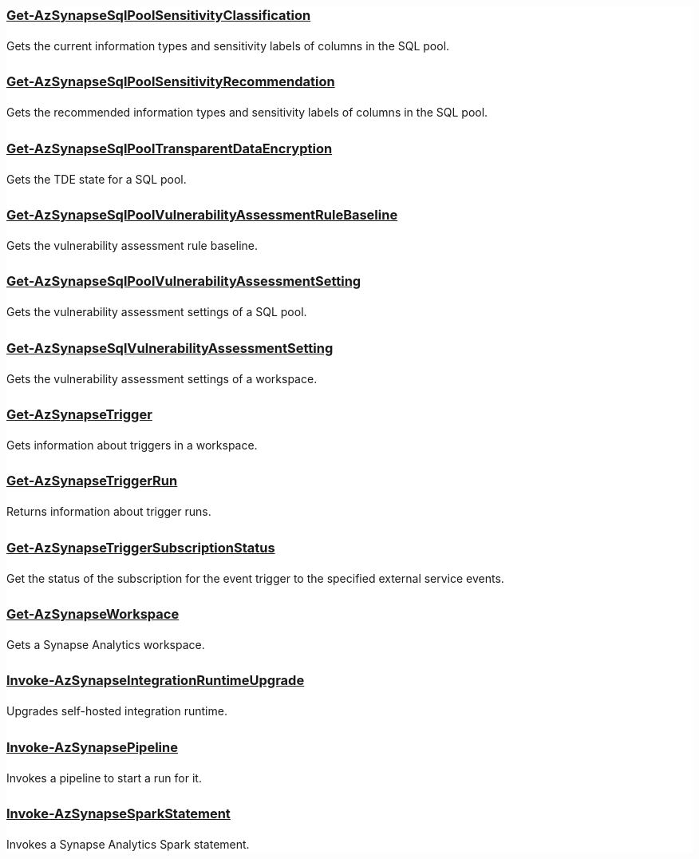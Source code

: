 ### [Get-AzSynapseSqlPoolSensitivityClassification](Get-AzSynapseSqlPoolSensitivityClassification.md)
Gets the current information types and sensitivity labels of columns in the SQL pool.

### [Get-AzSynapseSqlPoolSensitivityRecommendation](Get-AzSynapseSqlPoolSensitivityRecommendation.md)
Gets the recommended information types and sensitivity labels of columns in the SQL pool.

### [Get-AzSynapseSqlPoolTransparentDataEncryption](Get-AzSynapseSqlPoolTransparentDataEncryption.md)
Gets the TDE state for a SQL pool.

### [Get-AzSynapseSqlPoolVulnerabilityAssessmentRuleBaseline](Get-AzSynapseSqlPoolVulnerabilityAssessmentRuleBaseline.md)
Gets the vulnerability assessment rule baseline.

### [Get-AzSynapseSqlPoolVulnerabilityAssessmentSetting](Get-AzSynapseSqlPoolVulnerabilityAssessmentSetting.md)
Gets the vulnerability assessment settings of a SQL pool.

### [Get-AzSynapseSqlVulnerabilityAssessmentSetting](Get-AzSynapseSqlVulnerabilityAssessmentSetting.md)
Gets the vulnerability assessment settings of a workspace.

### [Get-AzSynapseTrigger](Get-AzSynapseTrigger.md)
Gets information about triggers in a workspace.

### [Get-AzSynapseTriggerRun](Get-AzSynapseTriggerRun.md)
Returns information about trigger runs.

### [Get-AzSynapseTriggerSubscriptionStatus](Get-AzSynapseTriggerSubscriptionStatus.md)
Get the status of the subscription for the event trigger to the specified external service events.

### [Get-AzSynapseWorkspace](Get-AzSynapseWorkspace.md)
Gets a Synapse Analytics workspace.

### [Invoke-AzSynapseIntegrationRuntimeUpgrade](Invoke-AzSynapseIntegrationRuntimeUpgrade.md)
Upgrades self-hosted integration runtime.

### [Invoke-AzSynapsePipeline](Invoke-AzSynapsePipeline.md)
Invokes a pipeline to start a run for it.

### [Invoke-AzSynapseSparkStatement](Invoke-AzSynapseSparkStatement.md)
Invokes a Synapse Analytics Spark statement.
